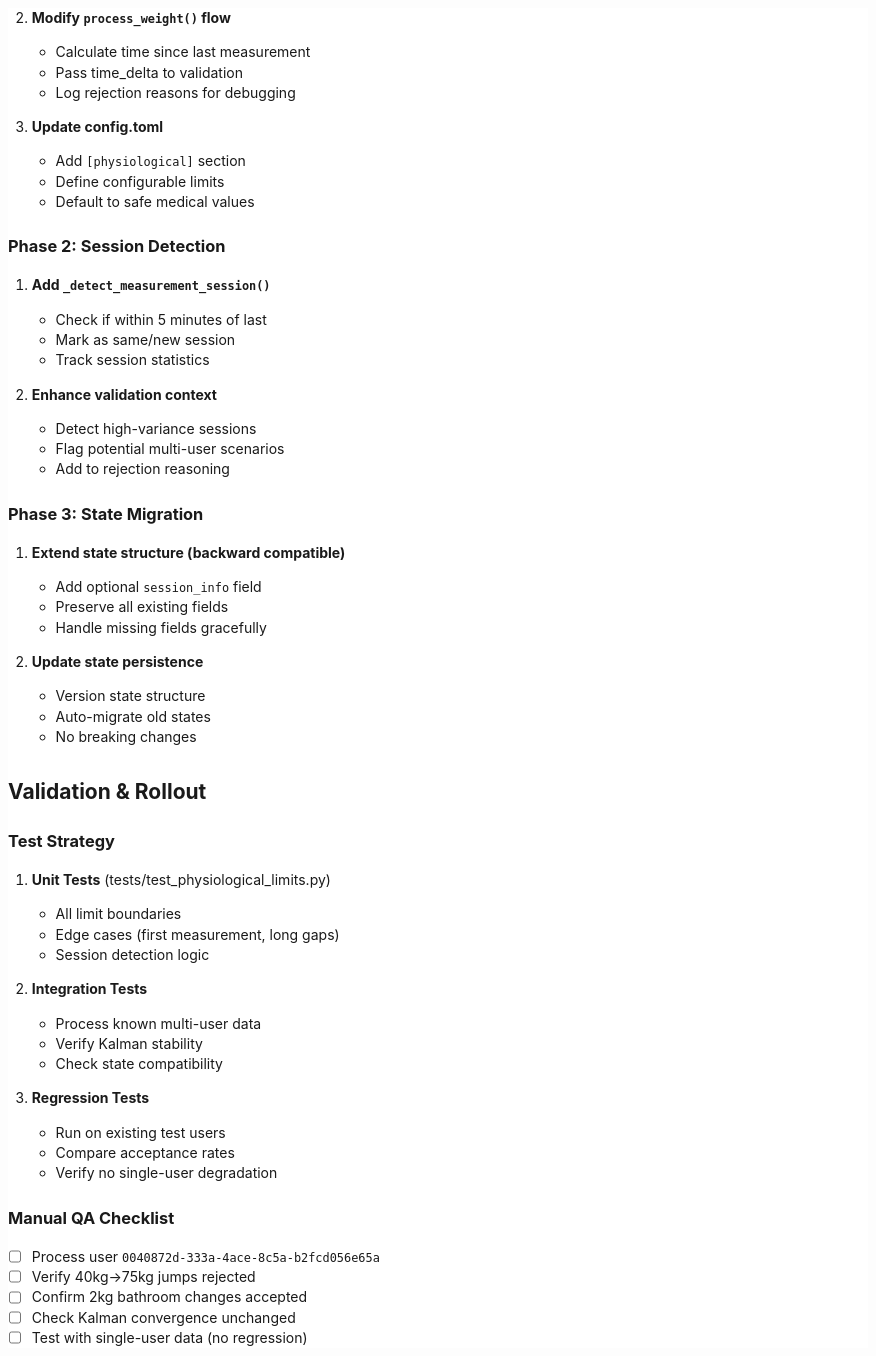 2. **Modify `process_weight()` flow**
   - Calculate time since last measurement
   - Pass time_delta to validation
   - Log rejection reasons for debugging

3. **Update config.toml**
   - Add `[physiological]` section
   - Define configurable limits
   - Default to safe medical values

### Phase 2: Session Detection
1. **Add `_detect_measurement_session()`**
   - Check if within 5 minutes of last
   - Mark as same/new session
   - Track session statistics

2. **Enhance validation context**
   - Detect high-variance sessions
   - Flag potential multi-user scenarios
   - Add to rejection reasoning

### Phase 3: State Migration
1. **Extend state structure (backward compatible)**
   - Add optional `session_info` field
   - Preserve all existing fields
   - Handle missing fields gracefully

2. **Update state persistence**
   - Version state structure
   - Auto-migrate old states
   - No breaking changes

## Validation & Rollout

### Test Strategy
1. **Unit Tests** (tests/test_physiological_limits.py)
   - All limit boundaries
   - Edge cases (first measurement, long gaps)
   - Session detection logic

2. **Integration Tests**
   - Process known multi-user data
   - Verify Kalman stability
   - Check state compatibility

3. **Regression Tests**
   - Run on existing test users
   - Compare acceptance rates
   - Verify no single-user degradation

### Manual QA Checklist
- [ ] Process user `0040872d-333a-4ace-8c5a-b2fcd056e65a`
- [ ] Verify 40kg→75kg jumps rejected
- [ ] Confirm 2kg bathroom changes accepted
- [ ] Check Kalman convergence unchanged
- [ ] Test with single-user data (no regression)
